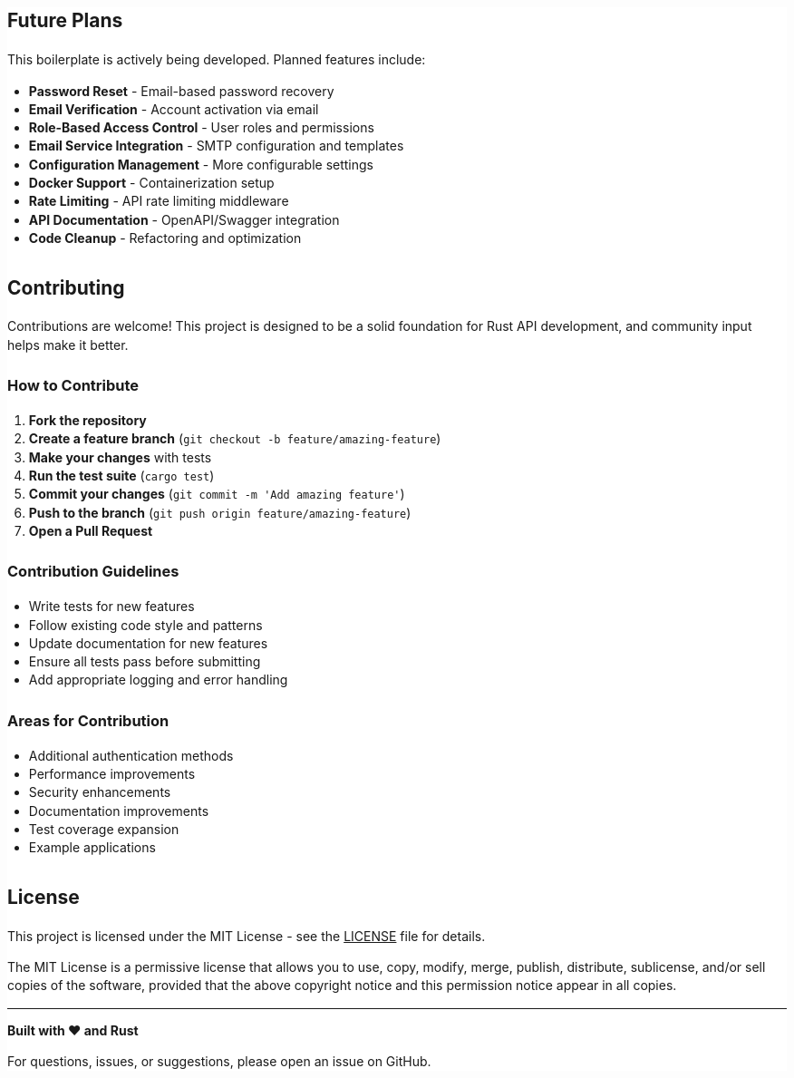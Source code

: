 ## Future Plans

This boilerplate is actively being developed. Planned features include:

- **Password Reset** - Email-based password recovery
- **Email Verification** - Account activation via email
- **Role-Based Access Control** - User roles and permissions
- **Email Service Integration** - SMTP configuration and templates
- **Configuration Management** - More configurable settings
- **Docker Support** - Containerization setup
- **Rate Limiting** - API rate limiting middleware
- **API Documentation** - OpenAPI/Swagger integration
- **Code Cleanup** - Refactoring and optimization

## Contributing

Contributions are welcome! This project is designed to be a solid foundation for Rust API development, and community input helps make it better.

### How to Contribute

1. **Fork the repository**
2. **Create a feature branch** (`git checkout -b feature/amazing-feature`)
3. **Make your changes** with tests
4. **Run the test suite** (`cargo test`)
5. **Commit your changes** (`git commit -m 'Add amazing feature'`)
6. **Push to the branch** (`git push origin feature/amazing-feature`)
7. **Open a Pull Request**

### Contribution Guidelines

- Write tests for new features
- Follow existing code style and patterns
- Update documentation for new features
- Ensure all tests pass before submitting
- Add appropriate logging and error handling

### Areas for Contribution

- Additional authentication methods
- Performance improvements
- Security enhancements
- Documentation improvements
- Test coverage expansion
- Example applications

## License

This project is licensed under the MIT License - see the [LICENSE](LICENSE) file for details.

The MIT License is a permissive license that allows you to use, copy, modify, merge, publish, distribute, sublicense, and/or sell copies of the software, provided that the above copyright notice and this permission notice appear in all copies.

---

**Built with ❤️ and Rust**

For questions, issues, or suggestions, please open an issue on GitHub.
